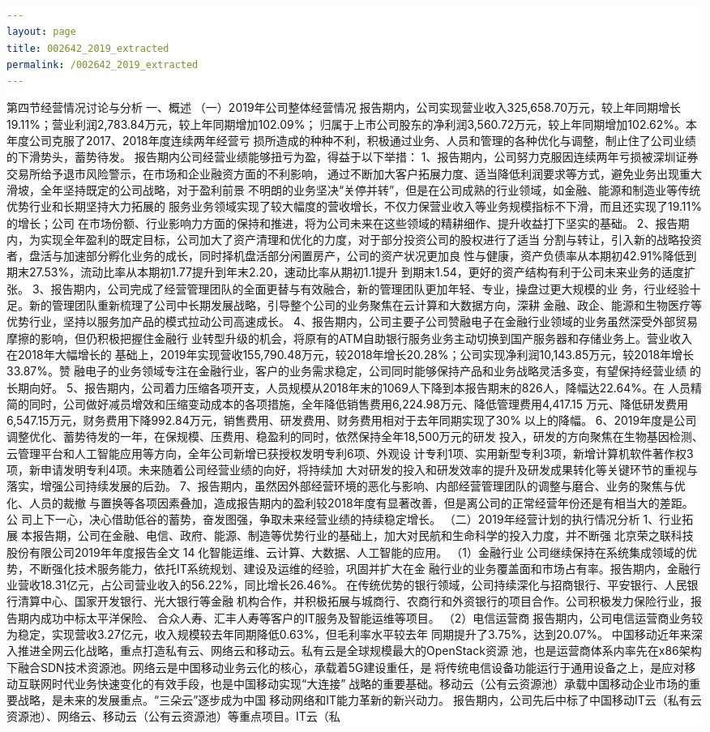 ```yaml
---
layout: page
title: 002642_2019_extracted
permalink: /002642_2019_extracted
---
```


第四节经营情况讨论与分析
一、概述
（一）2019年公司整体经营情况
报告期内，公司实现营业收入325,658.70万元，较上年同期增长19.11%；营业利润2,783.84万元，较上年同期增加102.09%；
归属于上市公司股东的净利润3,560.72万元，较上年同期增加102.62%。本年度公司克服了2017、2018年度连续两年经营亏
损所造成的种种不利，积极通过业务、人员和管理的各种优化与调整，制止住了公司业绩的下滑势头，蓄势待发。
报告期内公司经营业绩能够扭亏为盈，得益于以下举措：
1、报告期内，公司努力克服因连续两年亏损被深圳证券交易所给予退市风险警示，在市场和企业融资方面的不利影响，
通过不断加大客户拓展力度、适当降低利润要求等方式，避免业务出现重大滑坡，全年坚持既定的公司战略，对于盈利前景
不明朗的业务坚决“关停并转”，但是在公司成熟的行业领域，如金融、能源和制造业等传统优势行业和长期坚持大力拓展的
服务业务领域实现了较大幅度的营收增长，不仅力保营业收入等业务规模指标不下滑，而且还实现了19.11%的增长；公司
在市场份额、行业影响力方面的保持和推进，将为公司未来在这些领域的精耕细作、提升收益打下坚实的基础。
2、报告期内，为实现全年盈利的既定目标，公司加大了资产清理和优化的力度，对于部分投资公司的股权进行了适当
分割与转让，引入新的战略投资者，盘活与加速部分孵化业务的成长，同时择机盘活部分闲置房产，公司的资产状况更加良
性与健康，资产负债率从本期初42.91%降低到期末27.53%，流动比率从本期初1.77提升到年末2.20，速动比率从期初1.1提升
到期末1.54，更好的资产结构有利于公司未来业务的适度扩张。
3、报告期内，公司完成了经营管理团队的全面更替与有效融合，新的管理团队更加年轻、专业，操盘过更大规模的业
务，行业经验十足。新的管理团队重新梳理了公司中长期发展战略，引导整个公司的业务聚焦在云计算和大数据方向，深耕
金融、政企、能源和生物医疗等优势行业，坚持以服务加产品的模式拉动公司高速成长。
4、报告期内，公司主要子公司赞融电子在金融行业领域的业务虽然深受外部贸易摩擦的影响，但仍积极把握住金融行
业转型升级的机会，将原有的ATM自助银行服务业务主动切换到国产服务器和存储业务上。营业收入在2018年大幅增长的
基础上，2019年实现营收155,790.48万元，较2018年增长20.28%；公司实现净利润10,143.85万元，较2018年增长33.87%。赞
融电子的业务领域专注在金融行业，客户的业务需求稳定，公司同时能够保持产品和业务战略灵活多变，有望保持经营业绩
的长期向好。
5、报告期内，公司着力压缩各项开支，人员规模从2018年末的1069人下降到本报告期末的826人，降幅达22.64%。在
人员精简的同时，公司做好减员增效和压缩变动成本的各项措施，全年降低销售费用6,224.98万元、降低管理费用4,417.15
万元、降低研发费用6,547.15万元，财务费用下降992.84万元，销售费用、研发费用、财务费用相对于去年同期实现了30%
以上的降幅。
6、2019年度是公司调整优化、蓄势待发的一年，在保规模、压费用、稳盈利的同时，依然保持全年18,500万元的研发
投入，研发的方向聚焦在生物基因检测、云管理平台和人工智能应用等方向，全年公司新增已获授权发明专利6项、外观设
计专利1项、实用新型专利3项，新增计算机软件著作权3项，新申请发明专利4项。未来随着公司经营业绩的向好，将持续加
大对研发的投入和研发效率的提升及研发成果转化等关键环节的重视与落实，增强公司持续发展的后劲。
7、报告期内，虽然因外部经营环境的恶化与影响、内部经营管理团队的调整与磨合、业务的聚焦与优化、人员的裁撤
与置换等各项因素叠加，造成报告期内的盈利较2018年度有显著改善，但是离公司的正常经营年份还是有相当大的差距。公
司上下一心，决心借助低谷的蓄势，奋发图强，争取未来经营业绩的持续稳定增长。
（二）2019年经营计划的执行情况分析
1、行业拓展
本报告期，公司在金融、电信、政府、能源、制造等优势行业的基础上，加大对民航和生命科学的投入力度，并不断强
北京荣之联科技股份有限公司2019年年度报告全文
14
化智能运维、云计算、大数据、人工智能的应用。
（1）金融行业
公司继续保持在系统集成领域的优势，不断强化技术服务能力，依托IT系统规划、建设及运维的经验，巩固并扩大在金
融行业的业务覆盖面和市场占有率。报告期内，金融行业营收18.31亿元，占公司营业收入的56.22%，同比增长26.46%。
在传统优势的银行领域，公司持续深化与招商银行、平安银行、人民银行清算中心、国家开发银行、光大银行等金融
机构合作，并积极拓展与城商行、农商行和外资银行的项目合作。公司积极发力保险行业，报告期内成功中标太平洋保险、
合众人寿、汇丰人寿等客户的IT服务及智能运维等项目。
（2）电信运营商
报告期内，公司电信运营商业务较为稳定，实现营收3.27亿元，收入规模较去年同期降低0.63%，但毛利率水平较去年
同期提升了3.75%，达到20.07%。
中国移动近年来深入推进全网云化战略，重点打造私有云、网络云和移动云。私有云是全球规模最大的OpenStack资源
池，也是运营商体系内率先在x86架构下融合SDN技术资源池。网络云是中国移动业务云化的核心，承载着5G建设重任，是
将传统电信设备功能运行于通用设备之上，是应对移动互联网时代业务快速变化的有效手段，也是中国移动实现“大连接”
战略的重要基础。移动云（公有云资源池）承载中国移动企业市场的重要战略，是未来的发展重点。“三朵云”逐步成为中国
移动网络和IT能力革新的新兴动力。
报告期内，公司先后中标了中国移动IT云（私有云资源池）、网络云、移动云（公有云资源池）等重点项目。IT云（私